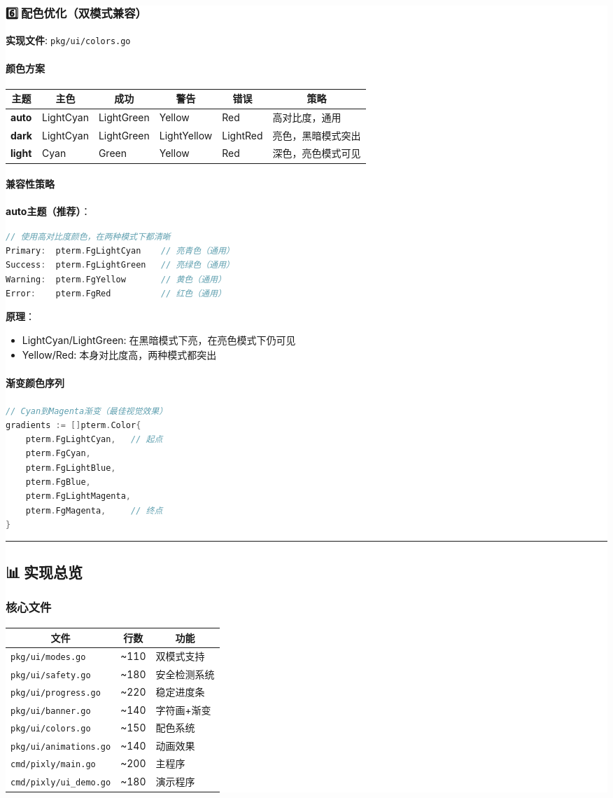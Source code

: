 
### 6️⃣ 配色优化（双模式兼容）

**实现文件**: `pkg/ui/colors.go`

#### 颜色方案

| 主题 | 主色 | 成功 | 警告 | 错误 | 策略 |
|------|------|------|------|------|------|
| **auto** | LightCyan | LightGreen | Yellow | Red | 高对比度，通用 |
| **dark** | LightCyan | LightGreen | LightYellow | LightRed | 亮色，黑暗模式突出 |
| **light** | Cyan | Green | Yellow | Red | 深色，亮色模式可见 |

#### 兼容性策略

**auto主题（推荐）**：
```go
// 使用高对比度颜色，在两种模式下都清晰
Primary:  pterm.FgLightCyan    // 亮青色（通用）
Success:  pterm.FgLightGreen   // 亮绿色（通用）
Warning:  pterm.FgYellow       // 黄色（通用）
Error:    pterm.FgRed          // 红色（通用）
```

**原理**：
- LightCyan/LightGreen: 在黑暗模式下亮，在亮色模式下仍可见
- Yellow/Red: 本身对比度高，两种模式都突出

#### 渐变颜色序列

```go
// Cyan到Magenta渐变（最佳视觉效果）
gradients := []pterm.Color{
    pterm.FgLightCyan,   // 起点
    pterm.FgCyan,
    pterm.FgLightBlue,
    pterm.FgBlue,
    pterm.FgLightMagenta,
    pterm.FgMagenta,     // 终点
}
```

---

## 📊 实现总览

### 核心文件

| 文件 | 行数 | 功能 |
|------|------|------|
| `pkg/ui/modes.go` | ~110 | 双模式支持 |
| `pkg/ui/safety.go` | ~180 | 安全检测系统 |
| `pkg/ui/progress.go` | ~220 | 稳定进度条 |
| `pkg/ui/banner.go` | ~140 | 字符画+渐变 |
| `pkg/ui/colors.go` | ~150 | 配色系统 |
| `pkg/ui/animations.go` | ~140 | 动画效果 |
| `cmd/pixly/main.go` | ~200 | 主程序 |
| `cmd/pixly/ui_demo.go` | ~180 | 演示程序 |
